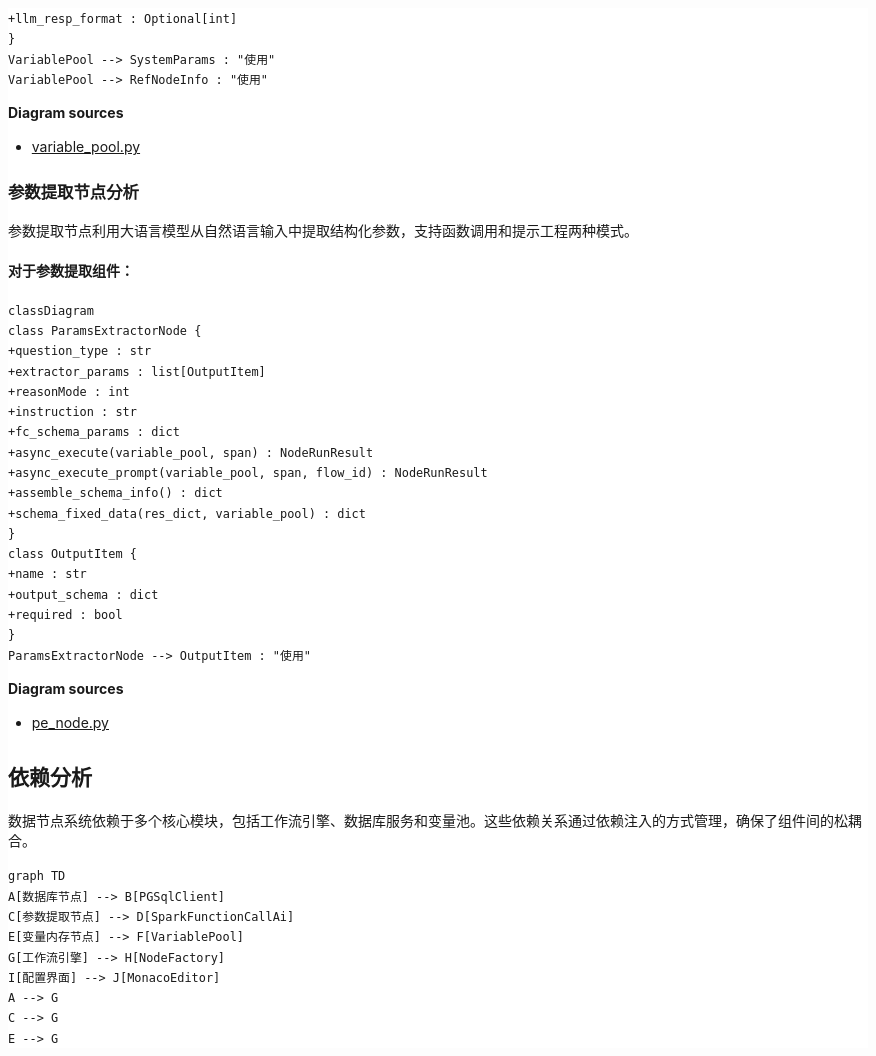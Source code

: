 ```mermaid
+llm_resp_format : Optional[int]
}
VariablePool --> SystemParams : "使用"
VariablePool --> RefNodeInfo : "使用"
```

**Diagram sources**
- [variable_pool.py](file://core/workflow/engine/entities/variable_pool.py)

### 参数提取节点分析
参数提取节点利用大语言模型从自然语言输入中提取结构化参数，支持函数调用和提示工程两种模式。

#### 对于参数提取组件：
```mermaid
classDiagram
class ParamsExtractorNode {
+question_type : str
+extractor_params : list[OutputItem]
+reasonMode : int
+instruction : str
+fc_schema_params : dict
+async_execute(variable_pool, span) : NodeRunResult
+async_execute_prompt(variable_pool, span, flow_id) : NodeRunResult
+assemble_schema_info() : dict
+schema_fixed_data(res_dict, variable_pool) : dict
}
class OutputItem {
+name : str
+output_schema : dict
+required : bool
}
ParamsExtractorNode --> OutputItem : "使用"
```

**Diagram sources**
- [pe_node.py](file://core/workflow/engine/nodes/params_extractor/pe_node.py)

## 依赖分析
数据节点系统依赖于多个核心模块，包括工作流引擎、数据库服务和变量池。这些依赖关系通过依赖注入的方式管理，确保了组件间的松耦合。

```mermaid
graph TD
A[数据库节点] --> B[PGSqlClient]
C[参数提取节点] --> D[SparkFunctionCallAi]
E[变量内存节点] --> F[VariablePool]
G[工作流引擎] --> H[NodeFactory]
I[配置界面] --> J[MonacoEditor]
A --> G
C --> G
E --> G
```
